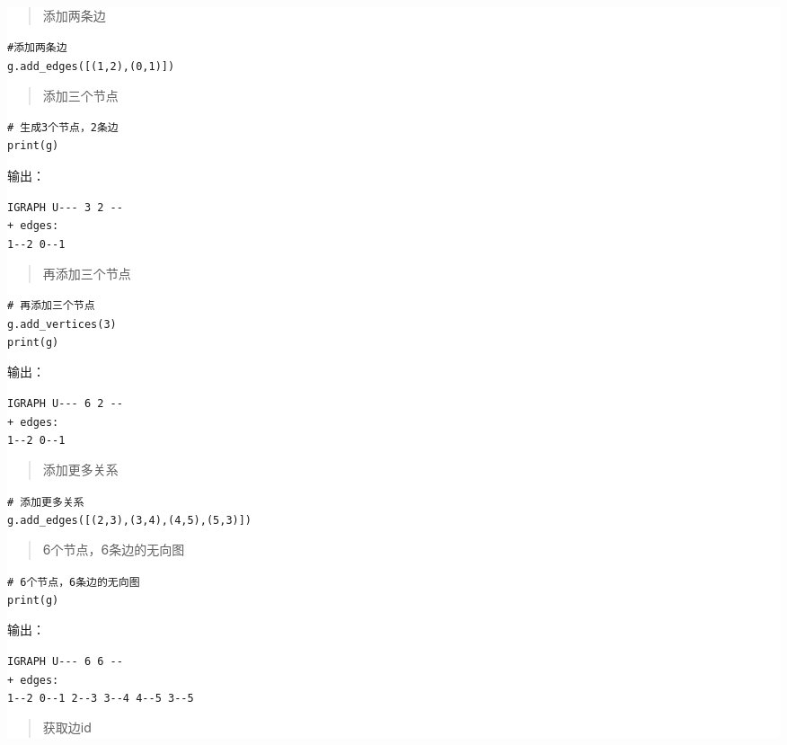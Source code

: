 > 添加两条边

```
#添加两条边
g.add_edges([(1,2),(0,1)])
```

> 添加三个节点

```
# 生成3个节点，2条边
print(g)
```

输出：

```
IGRAPH U--- 3 2 --
+ edges:
1--2 0--1
```

> 再添加三个节点

```
# 再添加三个节点
g.add_vertices(3)
print(g)
```

输出：

```
IGRAPH U--- 6 2 --
+ edges:
1--2 0--1
```

>  添加更多关系

```
# 添加更多关系
g.add_edges([(2,3),(3,4),(4,5),(5,3)])
```

> 6个节点，6条边的无向图

```
# 6个节点，6条边的无向图
print(g)
```

输出：

```
IGRAPH U--- 6 6 --
+ edges:
1--2 0--1 2--3 3--4 4--5 3--5
```

> 获取边id
